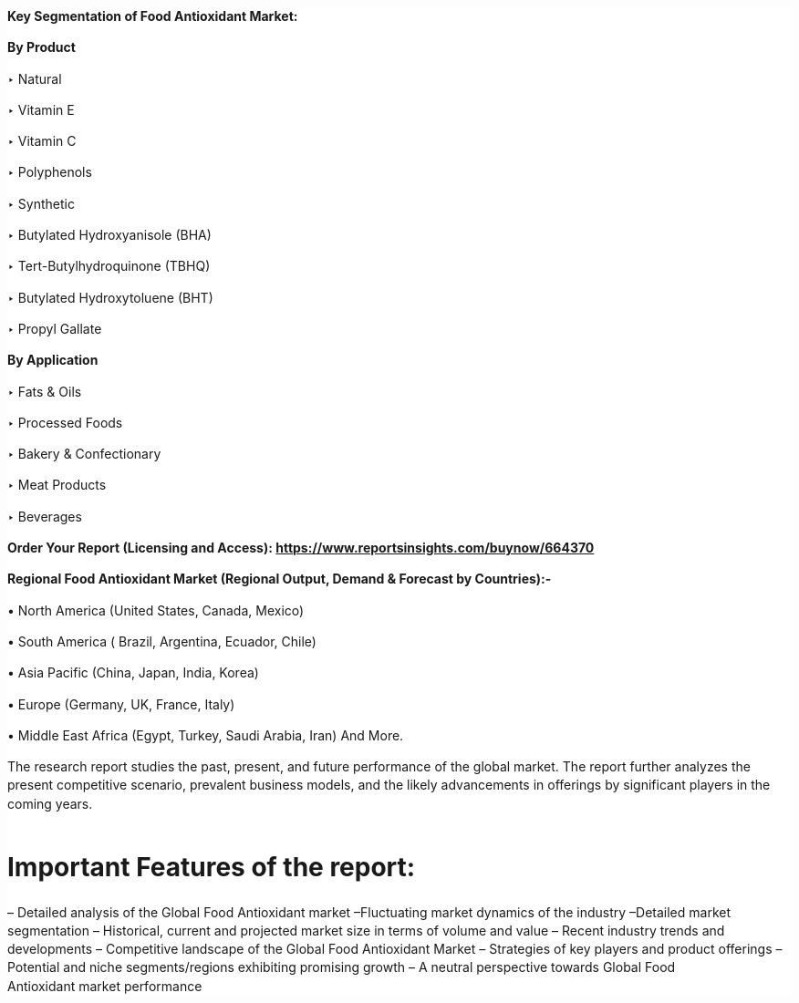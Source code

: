 <strong>Key Segmentation of Food Antioxidant Market:</strong> 

<Strong>By Product</Strong> 

‣ Natural 

‣  Vitamin E

‣  Vitamin C

‣  Polyphenols

‣ Synthetic 

‣  Butylated Hydroxyanisole (BHA)

‣  Tert-Butylhydroquinone (TBHQ)

‣  Butylated Hydroxytoluene (BHT)

‣  Propyl Gallate

<Strong>By Application</Strong> 

‣ Fats & Oils

‣ Processed Foods

‣ Bakery & Confectionary

‣ Meat Products

‣ Beverages

<strong>Order Your Report (Licensing and Access): <a href=https://www.reportsinsights.com/buynow/664370 style=color:#0000ff;>https://www.reportsinsights.com/buynow/664370</a></strong>

<strong>Regional Food Antioxidant Market (Regional Output, Demand &amp; Forecast by Countries):-</strong>

• North America (United States, Canada, Mexico)

• South America ( Brazil, Argentina, Ecuador, Chile)

• Asia Pacific (China, Japan, India, Korea)

• Europe (Germany, UK, France, Italy)

• Middle East Africa (Egypt, Turkey, Saudi Arabia, Iran) And More.

The research report studies the past, present, and future performance of the global market. The report further analyzes the present competitive scenario, prevalent business models, and the likely advancements in offerings by significant players in the coming years.

# <strong>Important Features of the report:</strong>
– Detailed analysis of the Global Food Antioxidant market
–Fluctuating market dynamics of the industry
–Detailed market segmentation
– Historical, current and projected market size in terms of volume and value
– Recent industry trends and developments
– Competitive landscape of the Global Food Antioxidant Market
– Strategies of key players and product offerings
– Potential and niche segments/regions exhibiting promising growth
– A neutral perspective towards Global Food Antioxidant market performance
